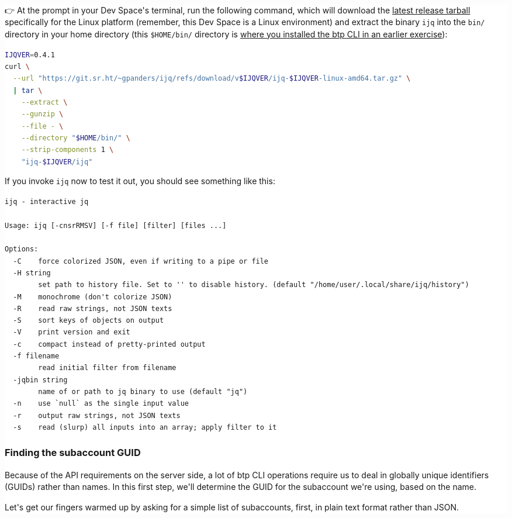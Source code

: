 👉 At the prompt in your Dev Space's terminal, run the following command, which will download the [latest release tarball](https://git.sr.ht/~gpanders/ijq/refs/v0.4.1) specifically for the Linux platform (remember, this Dev Space is a Linux environment) and extract the binary `ijq` into the `bin/` directory in your home directory (this `$HOME/bin/` directory is [where you installed the btp CLI in an earlier exercise](../01-installing#add-your-bin-directory-to-the-path)):

```bash
IJQVER=0.4.1
curl \
  --url "https://git.sr.ht/~gpanders/ijq/refs/download/v$IJQVER/ijq-$IJQVER-linux-amd64.tar.gz" \
  | tar \
    --extract \
    --gunzip \
    --file - \
    --directory "$HOME/bin/" \
    --strip-components 1 \
    "ijq-$IJQVER/ijq"
```

If you invoke `ijq` now to test it out, you should see something like this:

```text
ijq - interactive jq

Usage: ijq [-cnsrRMSV] [-f file] [filter] [files ...]

Options:
  -C    force colorized JSON, even if writing to a pipe or file
  -H string
        set path to history file. Set to '' to disable history. (default "/home/user/.local/share/ijq/history")
  -M    monochrome (don't colorize JSON)
  -R    read raw strings, not JSON texts
  -S    sort keys of objects on output
  -V    print version and exit
  -c    compact instead of pretty-printed output
  -f filename
        read initial filter from filename
  -jqbin string
        name of or path to jq binary to use (default "jq")
  -n    use `null` as the single input value
  -r    output raw strings, not JSON texts
  -s    read (slurp) all inputs into an array; apply filter to it
```

### Finding the subaccount GUID

Because of the API requirements on the server side, a lot of btp CLI operations require us to deal in globally unique identifiers (GUIDs) rather than names. In this first step, we'll determine the GUID for the subaccount we're using, based on the name.

Let's get our fingers warmed up by asking for a simple list of subaccounts, first, in plain text format rather than JSON.
